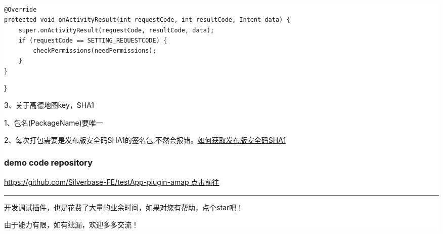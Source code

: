     @Override
    protected void onActivityResult(int requestCode, int resultCode, Intent data) {
        super.onActivityResult(requestCode, resultCode, data);
        if (requestCode == SETTING_REQUESTCODE) {
            checkPermissions(needPermissions);
        }
    }

}
</pre>

3、关于高德地图key，SHA1

1、包名(PackageName)要唯一

2、每次打包需要是发布版安全码SHA1的签名包,不然会报错。[如何获取发布版安全码SHA1](http://lbs.amap.com/faq/top/hot-questions/249)

### demo code repository
[https://github.com/Silverbase-FE/testApp-plugin-amap 点击前往](https://github.com/Silverbase-FE/testApp-plugin-amap)

-----
开发调试插件，也是花费了大量的业余时间，如果对您有帮助，点个star吧！

由于能力有限，如有纰漏，欢迎多多交流！



